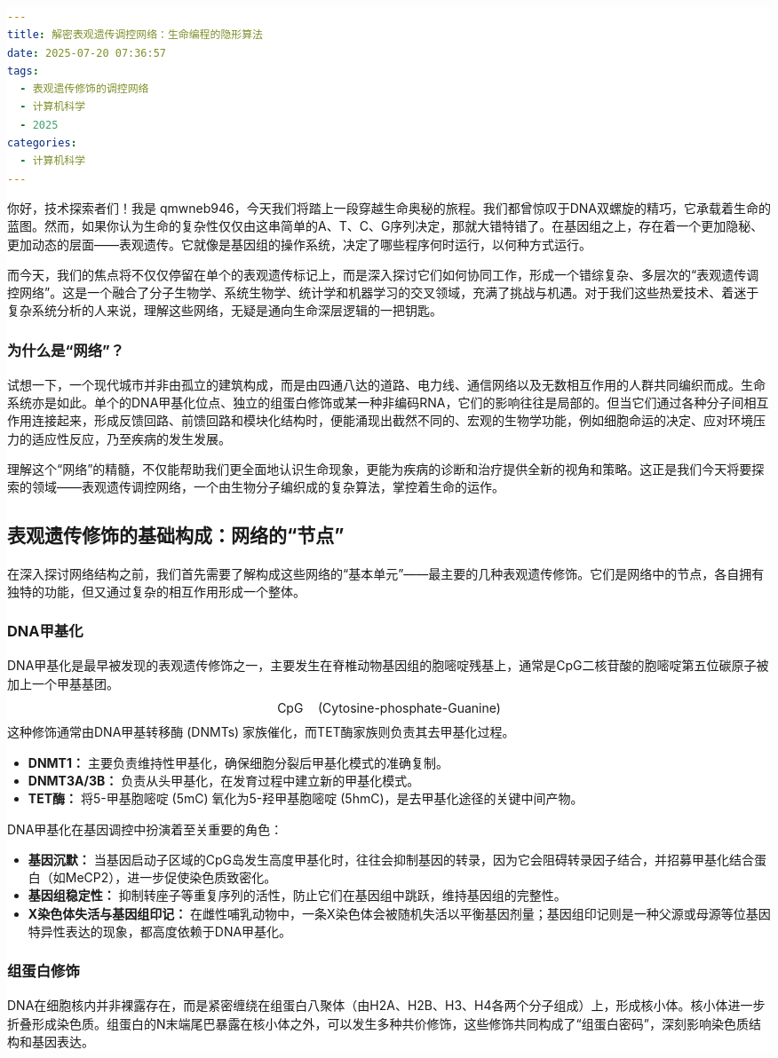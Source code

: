 ```yaml
---
title: 解密表观遗传调控网络：生命编程的隐形算法
date: 2025-07-20 07:36:57
tags:
  - 表观遗传修饰的调控网络
  - 计算机科学
  - 2025
categories:
  - 计算机科学
---
```


你好，技术探索者们！我是 qmwneb946，今天我们将踏上一段穿越生命奥秘的旅程。我们都曾惊叹于DNA双螺旋的精巧，它承载着生命的蓝图。然而，如果你认为生命的复杂性仅仅由这串简单的A、T、C、G序列决定，那就大错特错了。在基因组之上，存在着一个更加隐秘、更加动态的层面——表观遗传。它就像是基因组的操作系统，决定了哪些程序何时运行，以何种方式运行。

而今天，我们的焦点将不仅仅停留在单个的表观遗传标记上，而是深入探讨它们如何协同工作，形成一个错综复杂、多层次的“表观遗传调控网络”。这是一个融合了分子生物学、系统生物学、统计学和机器学习的交叉领域，充满了挑战与机遇。对于我们这些热爱技术、着迷于复杂系统分析的人来说，理解这些网络，无疑是通向生命深层逻辑的一把钥匙。

### 为什么是“网络”？

试想一下，一个现代城市并非由孤立的建筑构成，而是由四通八达的道路、电力线、通信网络以及无数相互作用的人群共同编织而成。生命系统亦是如此。单个的DNA甲基化位点、独立的组蛋白修饰或某一种非编码RNA，它们的影响往往是局部的。但当它们通过各种分子间相互作用连接起来，形成反馈回路、前馈回路和模块化结构时，便能涌现出截然不同的、宏观的生物学功能，例如细胞命运的决定、应对环境压力的适应性反应，乃至疾病的发生发展。

理解这个“网络”的精髓，不仅能帮助我们更全面地认识生命现象，更能为疾病的诊断和治疗提供全新的视角和策略。这正是我们今天将要探索的领域——表观遗传调控网络，一个由生物分子编织成的复杂算法，掌控着生命的运作。

## 表观遗传修饰的基础构成：网络的“节点”

在深入探讨网络结构之前，我们首先需要了解构成这些网络的“基本单元”——最主要的几种表观遗传修饰。它们是网络中的节点，各自拥有独特的功能，但又通过复杂的相互作用形成一个整体。

### DNA甲基化

DNA甲基化是最早被发现的表观遗传修饰之一，主要发生在脊椎动物基因组的胞嘧啶残基上，通常是CpG二核苷酸的胞嘧啶第五位碳原子被加上一个甲基基团。
$$
\text{CpG} \quad (\text{Cytosine-phosphate-Guanine})
$$
这种修饰通常由DNA甲基转移酶 (DNMTs) 家族催化，而TET酶家族则负责其去甲基化过程。

*   **DNMT1：** 主要负责维持性甲基化，确保细胞分裂后甲基化模式的准确复制。
*   **DNMT3A/3B：** 负责从头甲基化，在发育过程中建立新的甲基化模式。
*   **TET酶：** 将5-甲基胞嘧啶 (5mC) 氧化为5-羟甲基胞嘧啶 (5hmC)，是去甲基化途径的关键中间产物。

DNA甲基化在基因调控中扮演着至关重要的角色：

*   **基因沉默：** 当基因启动子区域的CpG岛发生高度甲基化时，往往会抑制基因的转录，因为它会阻碍转录因子结合，并招募甲基化结合蛋白（如MeCP2），进一步促使染色质致密化。
*   **基因组稳定性：** 抑制转座子等重复序列的活性，防止它们在基因组中跳跃，维持基因组的完整性。
*   **X染色体失活与基因组印记：** 在雌性哺乳动物中，一条X染色体会被随机失活以平衡基因剂量；基因组印记则是一种父源或母源等位基因特异性表达的现象，都高度依赖于DNA甲基化。

### 组蛋白修饰

DNA在细胞核内并非裸露存在，而是紧密缠绕在组蛋白八聚体（由H2A、H2B、H3、H4各两个分子组成）上，形成核小体。核小体进一步折叠形成染色质。组蛋白的N末端尾巴暴露在核小体之外，可以发生多种共价修饰，这些修饰共同构成了“组蛋白密码”，深刻影响染色质结构和基因表达。
